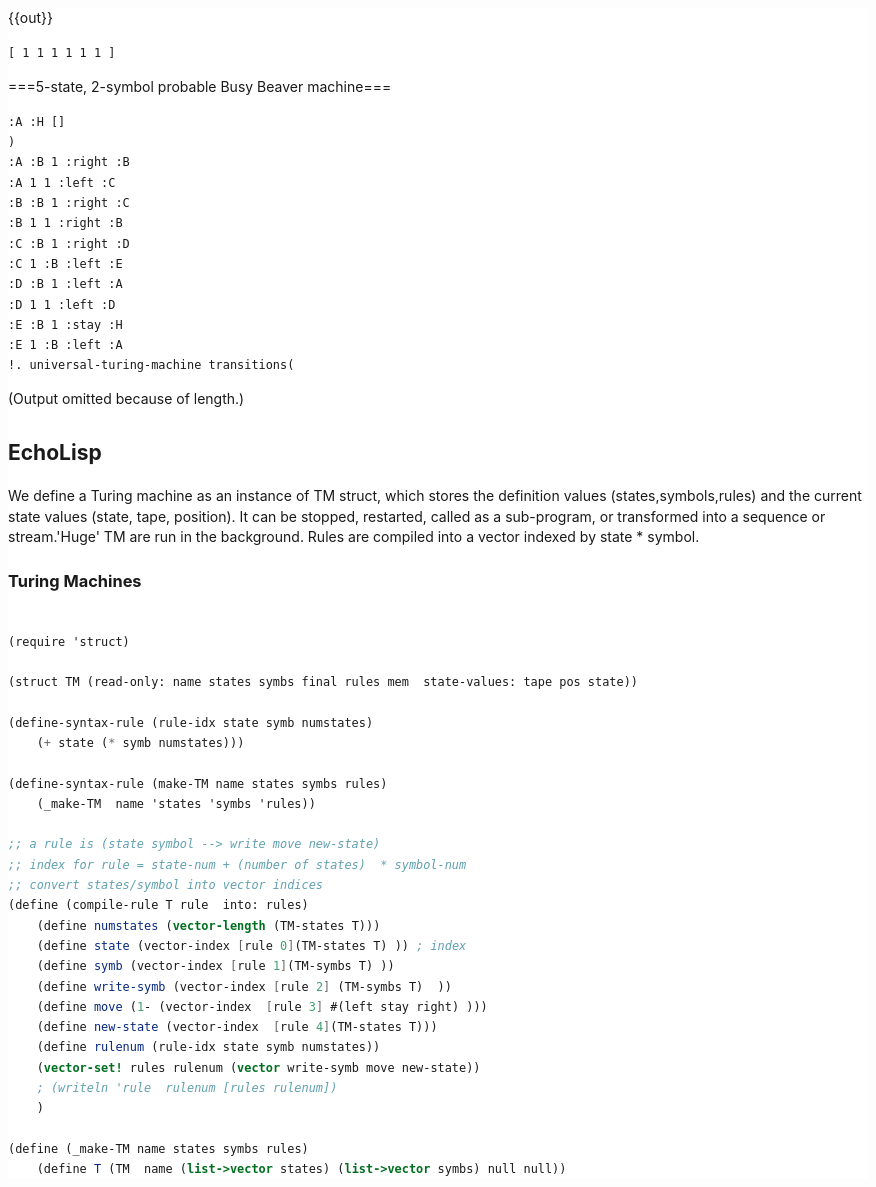{{out}}

```txt
[ 1 1 1 1 1 1 ]
```


===5-state, 2-symbol probable Busy Beaver machine===


```dejavu
:A :H []
)
:A :B 1 :right :B
:A 1 1 :left :C
:B :B 1 :right :C
:B 1 1 :right :B
:C :B 1 :right :D
:C 1 :B :left :E
:D :B 1 :left :A
:D 1 1 :left :D
:E :B 1 :stay :H
:E 1 :B :left :A
!. universal-turing-machine transitions(
```


(Output omitted because of length.)


## EchoLisp

We define a Turing machine as an instance of TM struct, which stores the definition values (states,symbols,rules) and the current state values (state, tape, position). It can be stopped, restarted, called as a sub-program, or transformed into a sequence or stream.'Huge' TM are run in the background. Rules are compiled into a vector indexed by state * symbol.

###  Turing Machines 


```scheme

(require 'struct)

(struct TM (read-only: name states symbs final rules mem  state-values: tape pos state))

(define-syntax-rule (rule-idx state symb numstates)
    (+ state (* symb numstates)))
    
(define-syntax-rule (make-TM name states symbs rules) 
    (_make-TM  name 'states 'symbs 'rules))
    
;; a rule is (state symbol --> write move new-state)
;; index for rule = state-num + (number of states)  * symbol-num
;; convert states/symbol into vector indices
(define (compile-rule T rule  into: rules)
    (define numstates (vector-length (TM-states T)))
    (define state (vector-index [rule 0](TM-states T) )) ; index 
    (define symb (vector-index [rule 1](TM-symbs T) ))
    (define write-symb (vector-index [rule 2] (TM-symbs T)  ))
    (define move (1- (vector-index  [rule 3] #(left stay right) )))
    (define new-state (vector-index  [rule 4](TM-states T)))
    (define rulenum (rule-idx state symb numstates))
    (vector-set! rules rulenum (vector write-symb move new-state))
    ; (writeln 'rule  rulenum [rules rulenum])
    )
    
(define (_make-TM name states symbs rules)
    (define T (TM  name (list->vector states) (list->vector symbs) null null))
```